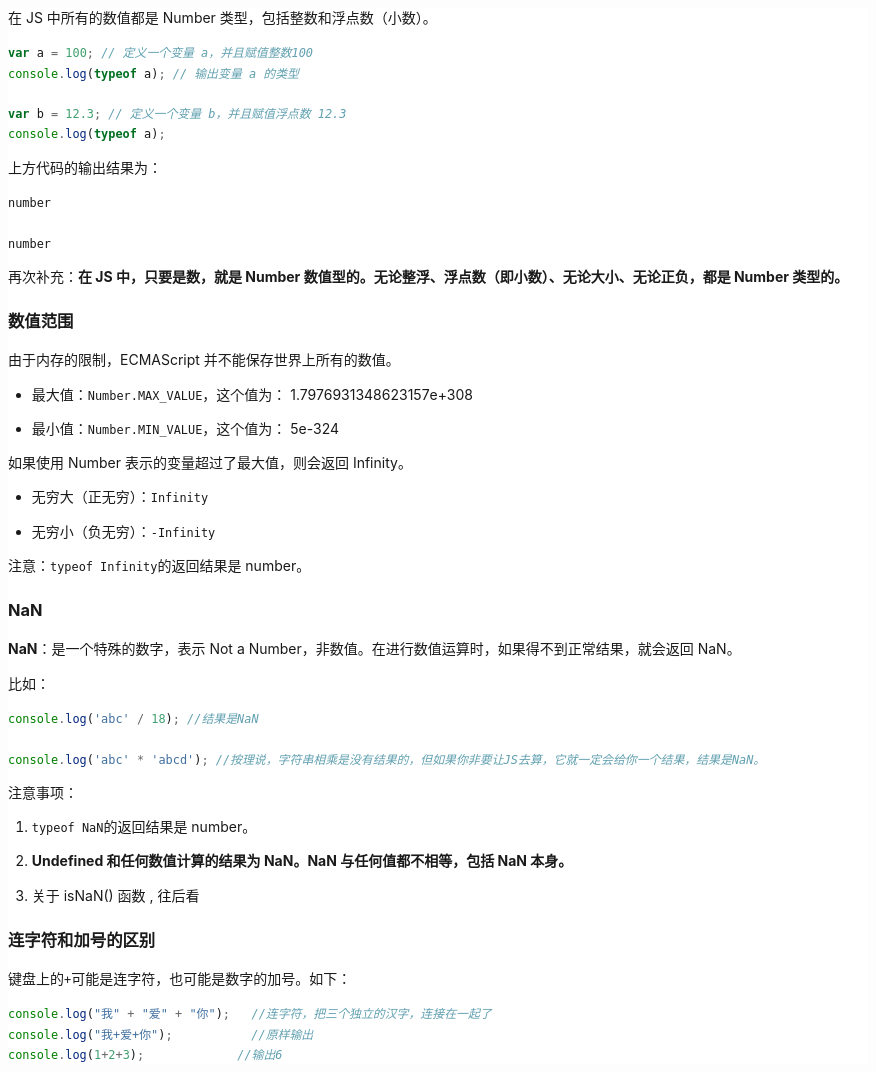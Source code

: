 在 JS 中所有的数值都是 Number 类型，包括整数和浮点数（小数）。

```javascript
var a = 100; // 定义一个变量 a，并且赋值整数100
console.log(typeof a); // 输出变量 a 的类型

var b = 12.3; // 定义一个变量 b，并且赋值浮点数 12.3
console.log(typeof a);
```

上方代码的输出结果为：

```
number

number
```

再次补充：**在 JS 中，只要是数，就是 Number 数值型的。无论整浮、浮点数（即小数）、无论大小、无论正负，都是 Number 类型的。**

### 数值范围

由于内存的限制，ECMAScript 并不能保存世界上所有的数值。

-   最大值：`Number.MAX_VALUE`，这个值为： 1.7976931348623157e+308

-   最小值：`Number.MIN_VALUE`，这个值为： 5e-324

如果使用 Number 表示的变量超过了最大值，则会返回 Infinity。

-   无穷大（正无穷）：`Infinity`

-   无穷小（负无穷）：`-Infinity`

注意：`typeof Infinity`的返回结果是 number。

### NaN

**NaN**：是一个特殊的数字，表示 Not a Number，非数值。在进行数值运算时，如果得不到正常结果，就会返回 NaN。

比如：

```javascript
console.log('abc' / 18); //结果是NaN

console.log('abc' * 'abcd'); //按理说，字符串相乘是没有结果的，但如果你非要让JS去算，它就一定会给你一个结果，结果是NaN。
```

注意事项：

1. `typeof NaN`的返回结果是 number。

2. **Undefined 和任何数值计算的结果为 NaN。NaN 与任何值都不相等，包括 NaN 本身。**

3. 关于 isNaN() 函数 , 往后看

### 连字符和加号的区别

键盘上的`+`可能是连字符，也可能是数字的加号。如下：

```js
console.log("我" + "爱" + "你");	//连字符，把三个独立的汉字，连接在一起了
console.log("我+爱+你");			//原样输出
console.log(1+2+3);				//输出6
```
